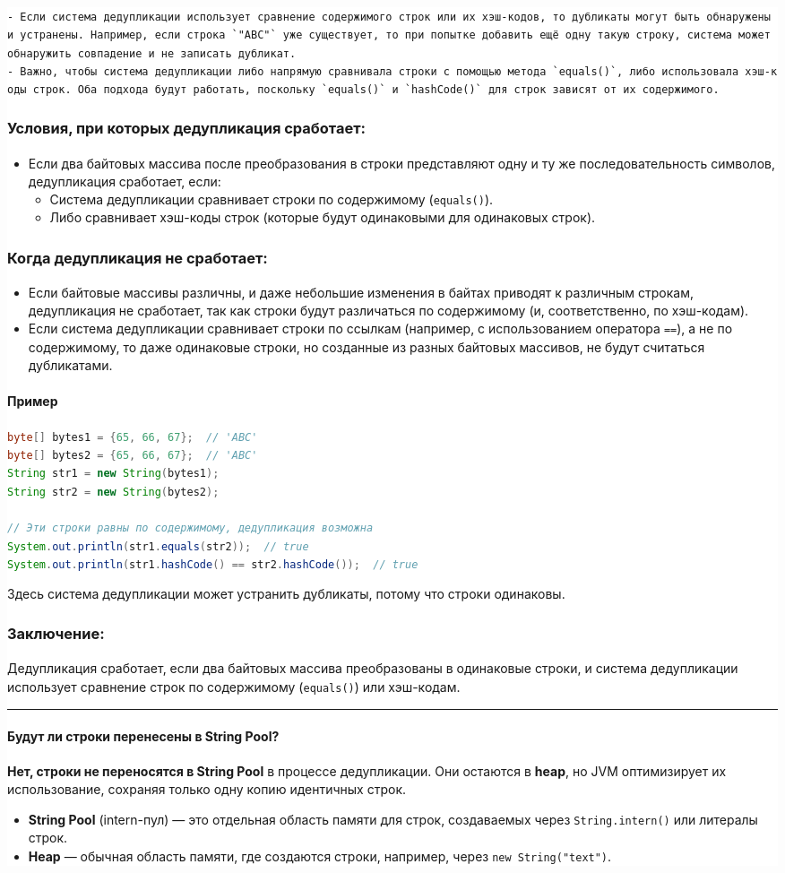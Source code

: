     - Если система дедупликации использует сравнение содержимого строк или их хэш-кодов, то дубликаты могут быть обнаружены и устранены. Например, если строка `"ABC"` уже существует, то при попытке добавить ещё одну такую строку, система может обнаружить совпадение и не записать дубликат.
    - Важно, чтобы система дедупликации либо напрямую сравнивала строки с помощью метода `equals()`, либо использовала хэш-коды строк. Оба подхода будут работать, поскольку `equals()` и `hashCode()` для строк зависят от их содержимого.

### Условия, при которых дедупликация сработает:

- Если два байтовых массива после преобразования в строки представляют одну и ту же последовательность символов, дедупликация сработает, если:
    - Система дедупликации сравнивает строки по содержимому (`equals()`).
    - Либо сравнивает хэш-коды строк (которые будут одинаковыми для одинаковых строк).

### Когда дедупликация не сработает:

- Если байтовые массивы различны, и даже небольшие изменения в байтах приводят к различным строкам, дедупликация не сработает, так как строки будут различаться по содержимому (и, соответственно, по хэш-кодам).
- Если система дедупликации сравнивает строки по ссылкам (например, с использованием оператора `==`), а не по содержимому, то даже одинаковые строки, но созданные из разных байтовых массивов, не будут считаться дубликатами.


#### Пример

```java
byte[] bytes1 = {65, 66, 67};  // 'ABC'
byte[] bytes2 = {65, 66, 67};  // 'ABC'
String str1 = new String(bytes1);
String str2 = new String(bytes2);

// Эти строки равны по содержимому, дедупликация возможна
System.out.println(str1.equals(str2));  // true
System.out.println(str1.hashCode() == str2.hashCode());  // true

```


Здесь система дедупликации может устранить дубликаты, потому что строки одинаковы.

### Заключение:

Дедупликация сработает, если два байтовых массива преобразованы в одинаковые строки, и система дедупликации использует сравнение строк по содержимому (`equals()`) или хэш-кодам.

------

#### **Будут ли строки перенесены в String Pool?**

**Нет, строки не переносятся в String Pool** в процессе дедупликации. Они остаются в **heap**, но JVM оптимизирует их использование, сохраняя только одну копию идентичных строк.

- **String Pool** (intern-пул) — это отдельная область памяти для строк, создаваемых через `String.intern()` или литералы строк.
- **Heap** — обычная область памяти, где создаются строки, например, через `new String("text")`.
